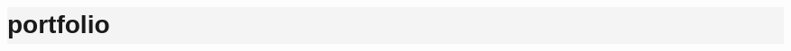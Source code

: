 # portfolio
<!DOCTYPE html>
<html lang="en">
<head>
    <meta charset="UTF-8">
    <meta name="viewport" content="width=device-width, initial-scale=1.0">
    <meta http-equiv="X-UA-Compatible" content="ie=edge">
    <title>My Portfolio</title>
    <style>
        body {
            font-family: Arial, sans-serif;
            margin: 0;
            padding: 0;
            background-color: #f4f4f4;
        }
        header {
            background-color: #333;
            color: #fff;
            text-align: center;
            padding: 2em;
        }
        header h1 {
            margin: 0;
            font-size: 3em;
        }
        section {
            padding: 2em;
            margin: 1em;
        }
        .container {
            max-width: 1200px;
            margin: 0 auto;
        }
        .bio, .skills, .projects, .contact {
            background-color: #fff;
            border-radius: 8px;
            box-shadow: 0 4px 6px rgba(0,0,0,0.1);
            padding: 2em;
            margin-bottom: 2em;
        }
        h2 {
            text-align: center;
            color: #333;
        }
        .skills ul, .projects ul {
            list-style-type: none;
            padding: 0;
        }
        .skills li, .projects li {
            background-color: #f2f2f2;
            padding: 10px;
            margin: 10px 0;
            border-radius: 4px;
        }
        footer {
            background-color: #333;
            color: #fff;
            text-align: center;
            padding: 1em;
            position: fixed;
            width: 100%;
            bottom: 0;
